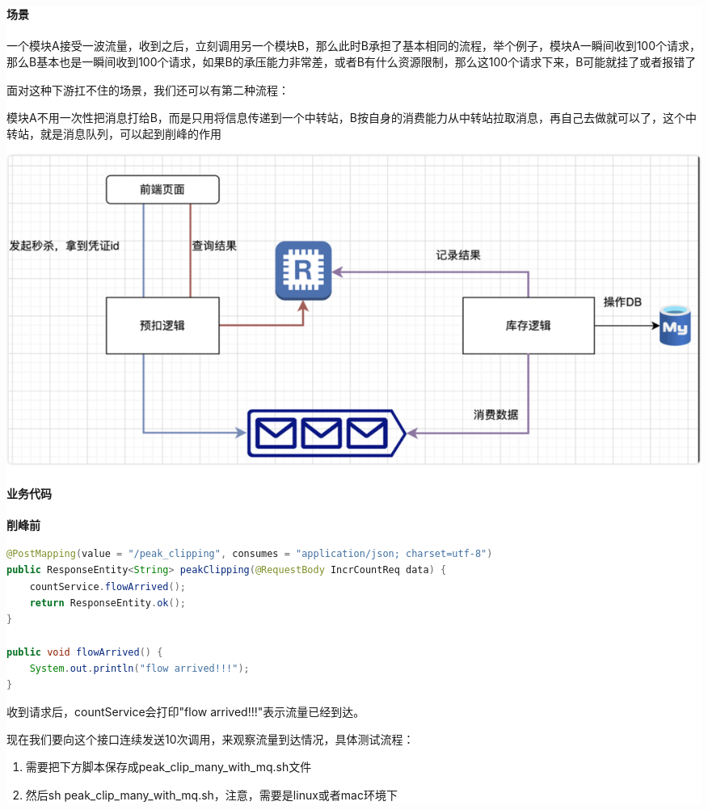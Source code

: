 #### 场景

一个模块A接受一波流量，收到之后，立刻调用另一个模块B，那么此时B承担了基本相同的流程，举个例子，模块A一瞬间收到100个请求，那么B基本也是一瞬间收到100个请求，如果B的承压能力非常差，或者B有什么资源限制，那么这100个请求下来，B可能就挂了或者报错了

面对这种下游扛不住的场景，我们还可以有第二种流程：

模块A不用一次性把消息打给B，而是只用将信息传递到一个中转站，B按自身的消费能力从中转站拉取消息，再自己去做就可以了，这个中转站，就是消息队列，可以起到削峰的作用

![image-20250227134649633](../img/content_pic/image-20250227134649633.png)



#### 业务代码

**削峰前**

```java
@PostMapping(value = "/peak_clipping", consumes = "application/json; charset=utf-8")
public ResponseEntity<String> peakClipping(@RequestBody IncrCountReq data) {
    countService.flowArrived();
    return ResponseEntity.ok();
}

public void flowArrived() {
    System.out.println("flow arrived!!!");
}
```

收到请求后，countService会打印"flow arrived!!!"表示流量已经到达。

现在我们要向这个接口连续发送10次调用，来观察流量到达情况，具体测试流程：

1.   需要把下方脚本保存成peak_clip_many_with_mq.sh文件

2.   然后sh peak_clip_many_with_mq.sh，注意，需要是linux或者mac环境下
